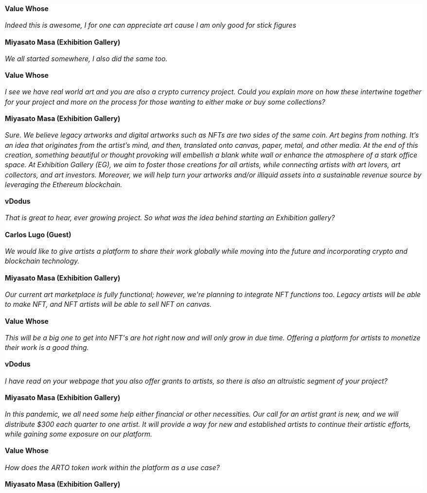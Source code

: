 **Value Whose**

*Indeed this is awesome, I for one can appreciate art cause I am only good for stick figures*

**Miyasato Masa (Exhibition Gallery)**

*We all started somewhere, I also did the same too.*

**Value Whose**

*I see we have real world art and you are also a crypto currency project. Could you explain more on how these intertwine together for your project and more on the process for those wanting to either make or buy some collections?*

**Miyasato Masa (Exhibition Gallery)**

*Sure. We believe legacy artworks and digital artworks such as NFTs are two sides of the same coin. Art begins from nothing. It’s an idea that originates from the artist’s mind, and then, translated onto canvas, paper, metal, and other media. At the end of this creation, something beautiful or thought provoking will embellish a blank white wall or enhance the atmosphere of a stark office space. At Exhibition Gallery (EG), we aim to foster those creations for all artists, while connecting artists with art lovers, art collectors, and art investors. Moreover, we will help turn your artworks and/or illiquid assets into a sustainable revenue source by leveraging the Ethereum blockchain.*

**vDodus**

*That is great to hear, ever growing project. So what was the idea behind starting an Exhibition gallery?*

**Carlos Lugo (Guest)**

*We would like to give artists a platform to share their work globally while moving into the future and incorporating crypto and blockchain technology.*

**Miyasato Masa (Exhibition Gallery)**

*Our current art marketplace is fully functional; however, we're planning to integrate NFT functions too. Legacy artists will be able to make NFT, and NFT artists will be able to sell NFT on canvas.*

**Value Whose**

*This will be a big one to get into NFT's are hot right now and will only grow in due time. Offering a platform for artists to monetize their work is a good thing.*

**vDodus**

*I have read on your webpage that you also offer grants to artists, so there is also an altruistic segment of your project?*

**Miyasato Masa (Exhibition Gallery)**

*In this pandemic, we all need some help either financial or other necessities. Our call for an artist grant is new, and we will distribute $300 each quarter to one artist.
It will provide a way for new and established artists to continue their artistic efforts, while gaining some exposure on our platform.*

**Value Whose**

*How does the ARTO token work within the platform as a use case?*

**Miyasato Masa (Exhibition Gallery)**
